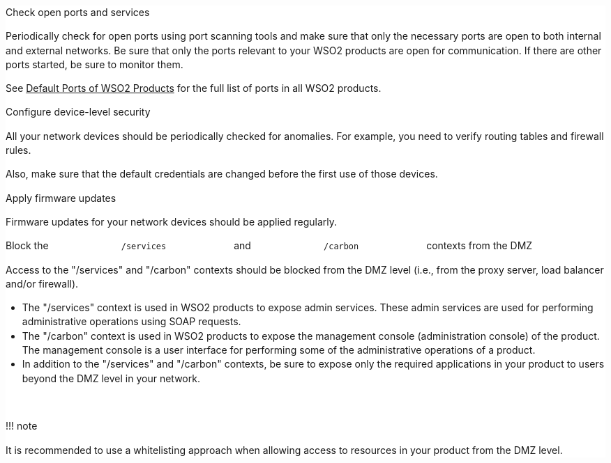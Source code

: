 </tr>
<tr class="odd">
<td><p>Check open ports and services</p></td>
<td><p>Periodically check for open ports using port scanning tools and make sure that only the necessary ports are open to both internal and external networks. Be sure that only the ports relevant to your WSO2 products are open for communication. If there are other ports started, be sure to monitor them.</p>
<p>See <a href="https://docs.wso2.com/display/ADMIN44x/Default+Ports+of+WSO2+Products">Default Ports of WSO2 Products</a> for the full list of ports in all WSO2 products.</p></td>
</tr>
<tr class="even">
<td><p>Configure device-level security</p></td>
<td><p>All your network devices should be periodically checked for anomalies. For example, you need to verify routing tables and firewall rules.</p>
<p>Also, make sure that the default credentials are changed before the first use of those devices.</p></td>
</tr>
<tr class="odd">
<td><p>Apply firmware updates</p></td>
<td><p>Firmware updates for your network devices should be applied regularly.</p></td>
</tr>
<tr class="even">
<td><p>Block the <code>              /services             </code> and <code>              /carbon             </code> contexts from the DMZ</p></td>
<td><p>Access to the &quot;/services&quot; and &quot;/carbon&quot; contexts should be blocked from the DMZ level (i.e., from the proxy server, load balancer and/or firewall).</p>
<ul>
<li>The &quot;/services&quot; context is used in WSO2 products to expose admin services. These admin services are used for performing administrative operations using SOAP requests.</li>
<li>The &quot;/carbon&quot; context is used in WSO2 products to expose the management console (administration console) of the product. The management console is a user interface for performing some of the administrative operations of a product.</li>
<li>In addition to the &quot;/services&quot; and &quot;/carbon&quot; contexts, be sure to expose only the required applications in your product to users beyond the DMZ level in your network.</li>
</ul>
<p><br />
</p>
!!! note
<p>It is recommended to use a whitelisting approach when allowing access to resources in your product from the DMZ level.</p>
</td>
</tr>
</tbody>
</table>


